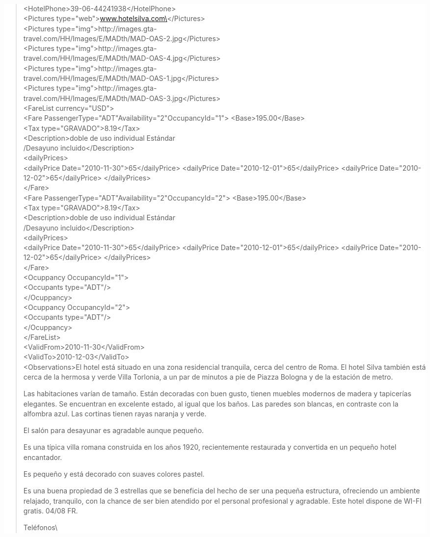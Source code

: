> \<HotelPhone\>39-06-44241938\</HotelPhone\>\
> \<Pictures type=\"web\"\>www.hotelsilva.com\</Pictures\>\
> \<Pictures type=\"img\"\>http://images.gta-\
> travel.com/HH/Images/E/MADth/MAD-OAS-2.jpg\</Pictures\>\
> \<Pictures type=\"img\"\>http://images.gta-\
> travel.com/HH/Images/E/MADth/MAD-OAS-4.jpg\</Pictures\>\
> \<Pictures type=\"img\"\>http://images.gta-\
> travel.com/HH/Images/E/MADth/MAD-OAS-1.jpg\</Pictures\>\
> \<Pictures type=\"img\"\>http://images.gta-\
> travel.com/HH/Images/E/MADth/MAD-OAS-3.jpg\</Pictures\>\
> \<FareList currency=\"USD\"\>\
> \<Fare PassengerType=\"ADT\"Availability=\"2\"OccupancyId=\"1\"\>
> \<Base\>195.00\</Base\>\
> \<Tax type=\"GRAVADO\"\>8.19\</Tax\>\
> \<Description\>doble de uso individual Estándar\
> /Desayuno incluido\</Description\>\
> \<dailyPrices\>\
> \<dailyPrice Date=\"2010-11-30\"\>65\</dailyPrice\> \<dailyPrice
> Date=\"2010-12-01\"\>65\</dailyPrice\> \<dailyPrice
> Date=\"2010-12-02\"\>65\</dailyPrice\> \</dailyPrices\>\
> \</Fare\>\
> \<Fare PassengerType=\"ADT\"Availability=\"2\"OccupancyId=\"2\"\>
> \<Base\>195.00\</Base\>\
> \<Tax type=\"GRAVADO\"\>8.19\</Tax\>\
> \<Description\>doble de uso individual Estándar\
> /Desayuno incluido\</Description\>\
> \<dailyPrices\>\
> \<dailyPrice Date=\"2010-11-30\"\>65\</dailyPrice\> \<dailyPrice
> Date=\"2010-12-01\"\>65\</dailyPrice\> \<dailyPrice
> Date=\"2010-12-02\"\>65\</dailyPrice\> \</dailyPrices\>\
> \</Fare\>\
> \<Ocuppancy OccupancyId=\"1\"\>\
> \<Occupants type=\"ADT\"/\>\
> \</Ocuppancy\>\
> \<Ocuppancy OccupancyId=\"2\"\>\
> \<Occupants type=\"ADT\"/\>\
> \</Ocuppancy\>\
> \</FareList\>\
> \<ValidFrom\>2010-11-30\</ValidFrom\>\
> \<ValidTo\>2010-12-03\</ValidTo\>\
> \<Observations\>El hotel está situado en una zona residencial
> tranquila, cerca del centro de Roma. El hotel Silva también está cerca
> de la hermosa y verde Villa Torlonia, a un par de minutos a pie de
> Piazza Bologna y de la estación de metro.
>
> Las habitaciones varían de tamaño. Están decoradas con buen gusto,
> tienen muebles modernos de madera y tapicerías elegantes. Se
> encuentran en excelente estado, al igual que los baños. Las paredes
> son blancas, en contraste con la alfombra azul. Las cortinas tienen
> rayas naranja y verde.
>
> El salón para desayunar es agradable aunque pequeño.
>
> Es una típica villa romana construida en los años 1920, recientemente
> restaurada y convertida en un pequeño hotel encantador.
>
> Es pequeño y está decorado con suaves colores pastel.
>
> Es una buena propiedad de 3 estrellas que se beneficia del hecho de
> ser una pequeña estructura, ofreciendo un ambiente relajado,
> tranquilo, con la chance de ser bien atendido por el personal
> profesional y agradable. Este hotel dispone de WI-FI gratis. 04/08 FR.
>
> Teléfonos\